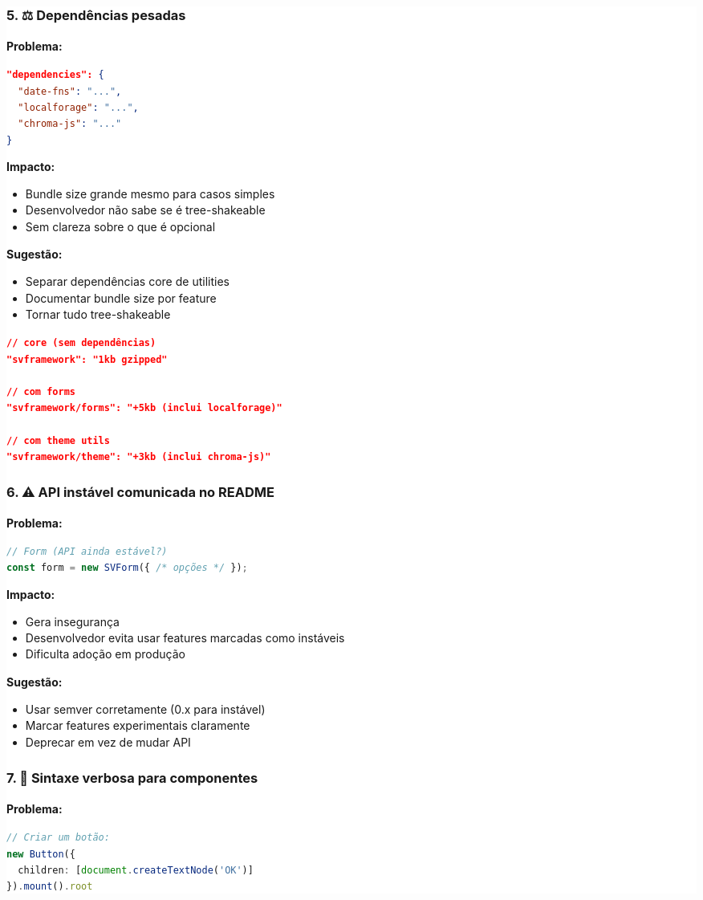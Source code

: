 ### 5. ⚖️ Dependências pesadas

**Problema:**
```json
"dependencies": {
  "date-fns": "...",
  "localforage": "...",
  "chroma-js": "..."
}
```

**Impacto:**
- Bundle size grande mesmo para casos simples
- Desenvolvedor não sabe se é tree-shakeable
- Sem clareza sobre o que é opcional

**Sugestão:**
- Separar dependências core de utilities
- Documentar bundle size por feature
- Tornar tudo tree-shakeable

```json
// core (sem dependências)
"svframework": "1kb gzipped"

// com forms
"svframework/forms": "+5kb (inclui localforage)"

// com theme utils
"svframework/theme": "+3kb (inclui chroma-js)"
```

### 6. ⚠️ API instável comunicada no README

**Problema:**
```typescript
// Form (API ainda estável?)
const form = new SVForm({ /* opções */ });
```

**Impacto:**
- Gera insegurança
- Desenvolvedor evita usar features marcadas como instáveis
- Dificulta adoção em produção

**Sugestão:**
- Usar semver corretamente (0.x para instável)
- Marcar features experimentais claramente
- Deprecar em vez de mudar API

### 7. 🔧 Sintaxe verbosa para componentes

**Problema:**
```typescript
// Criar um botão:
new Button({
  children: [document.createTextNode('OK')]
}).mount().root
```

